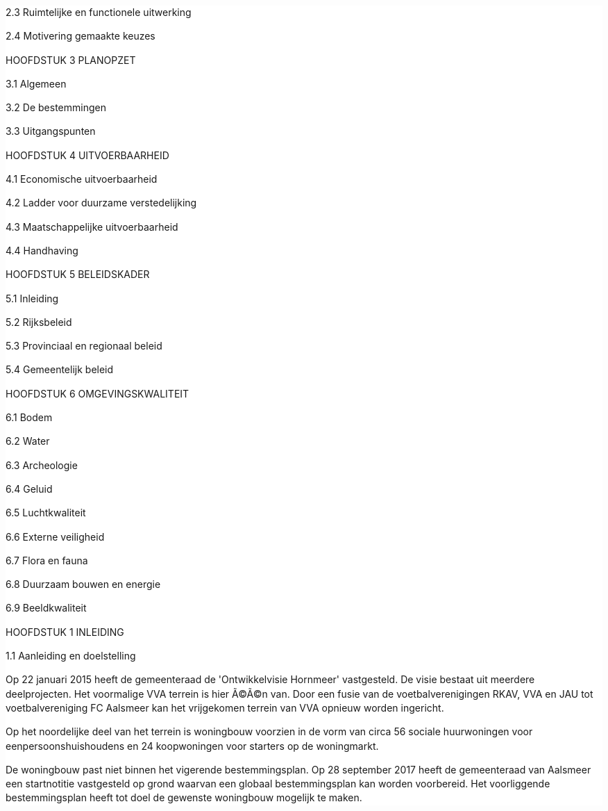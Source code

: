 2\.3 Ruimtelijke en functionele uitwerking

2\.4 Motivering gemaakte keuzes

HOOFDSTUK 3 PLANOPZET

3\.1 Algemeen

3\.2 De bestemmingen

3\.3 Uitgangspunten

HOOFDSTUK 4 UITVOERBAARHEID

4\.1 Economische uitvoerbaarheid

4\.2 Ladder voor duurzame verstedelijking

4\.3 Maatschappelijke uitvoerbaarheid

4\.4 Handhaving

HOOFDSTUK 5 BELEIDSKADER

5\.1 Inleiding

5\.2 Rijksbeleid

5\.3 Provinciaal en regionaal beleid

5\.4 Gemeentelijk beleid

HOOFDSTUK 6 OMGEVINGSKWALITEIT

6\.1 Bodem

6\.2 Water

6\.3 Archeologie

6\.4 Geluid

6\.5 Luchtkwaliteit

6\.6 Externe veiligheid

6\.7 Flora en fauna

6\.8 Duurzaam bouwen en energie

6\.9 Beeldkwaliteit

HOOFDSTUK 1 INLEIDING

1\.1 Aanleiding en doelstelling

Op 22 januari 2015 heeft de gemeenteraad de 'Ontwikkelvisie Hornmeer' vastgesteld. De visie bestaat uit meerdere deelprojecten. Het voormalige VVA terrein is hier Ã©Ã©n van. Door een fusie van de voetbalverenigingen RKAV, VVA en JAU tot voetbalvereniging FC Aalsmeer kan het vrijgekomen terrein van VVA opnieuw worden ingericht.

Op het noordelijke deel van het terrein is woningbouw voorzien in de vorm van circa 56 sociale huurwoningen voor eenpersoonshuishoudens en 24 koopwoningen voor starters op de woningmarkt.

De woningbouw past niet binnen het vigerende bestemmingsplan. Op 28 september 2017 heeft de gemeenteraad van Aalsmeer een startnotitie vastgesteld op grond waarvan een globaal bestemmingsplan kan worden voorbereid. Het voorliggende bestemmingsplan heeft tot doel de gewenste woningbouw mogelijk te maken.
